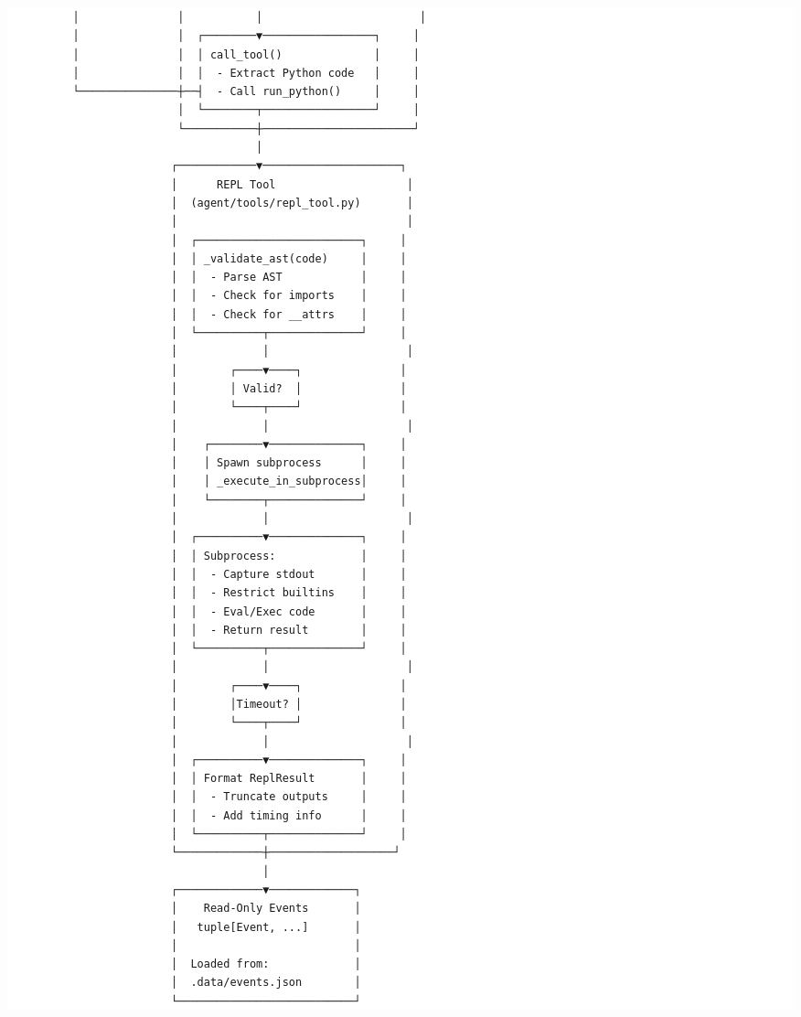 ```
          │               │           │                        │
          │               │  ┌────────▼─────────────────┐     │
          │               │  │ call_tool()              │     │
          │               │  │  - Extract Python code   │     │
          └───────────────┼──┤  - Call run_python()     │     │
                          │  └────────┬─────────────────┘     │
                          └───────────┼───────────────────────┘
                                      │
                         ┌────────────▼─────────────────────┐
                         │      REPL Tool                    │
                         │  (agent/tools/repl_tool.py)       │
                         │                                   │
                         │  ┌─────────────────────────┐     │
                         │  │ _validate_ast(code)     │     │
                         │  │  - Parse AST            │     │
                         │  │  - Check for imports    │     │
                         │  │  - Check for __attrs    │     │
                         │  └──────────┬──────────────┘     │
                         │             │                     │
                         │        ┌────▼────┐               │
                         │        │ Valid?  │               │
                         │        └────┬────┘               │
                         │             │                     │
                         │    ┌────────▼──────────────┐     │
                         │    │ Spawn subprocess      │     │
                         │    │ _execute_in_subprocess│     │
                         │    └────────┬──────────────┘     │
                         │             │                     │
                         │  ┌──────────▼──────────────┐     │
                         │  │ Subprocess:             │     │
                         │  │  - Capture stdout       │     │
                         │  │  - Restrict builtins    │     │
                         │  │  - Eval/Exec code       │     │
                         │  │  - Return result        │     │
                         │  └──────────┬──────────────┘     │
                         │             │                     │
                         │        ┌────▼────┐               │
                         │        │Timeout? │               │
                         │        └────┬────┘               │
                         │             │                     │
                         │  ┌──────────▼──────────────┐     │
                         │  │ Format ReplResult       │     │
                         │  │  - Truncate outputs     │     │
                         │  │  - Add timing info      │     │
                         │  └──────────┬──────────────┘     │
                         └─────────────┼───────────────────┘
                                       │
                         ┌─────────────▼─────────────┐
                         │    Read-Only Events       │
                         │   tuple[Event, ...]       │
                         │                           │
                         │  Loaded from:             │
                         │  .data/events.json        │
                         └───────────────────────────┘
```
